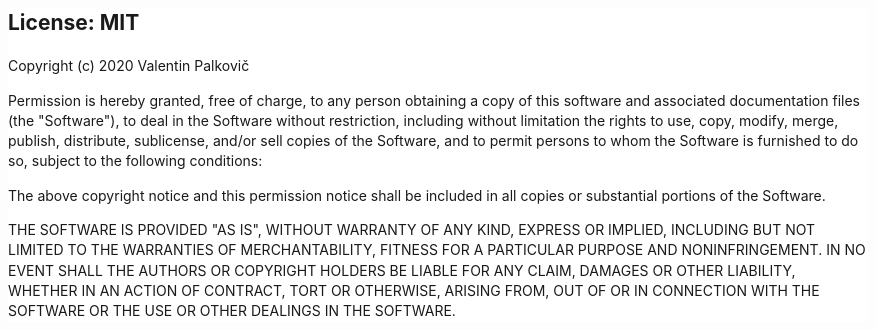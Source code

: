 ## License: MIT

Copyright (c) 2020 Valentin Palkovič

Permission is hereby granted, free of charge, to any person obtaining a copy
of this software and associated documentation files (the "Software"), to deal
in the Software without restriction, including without limitation the rights
to use, copy, modify, merge, publish, distribute, sublicense, and/or sell
copies of the Software, and to permit persons to whom the Software is
furnished to do so, subject to the following conditions:

The above copyright notice and this permission notice shall be included in all
copies or substantial portions of the Software.

THE SOFTWARE IS PROVIDED "AS IS", WITHOUT WARRANTY OF ANY KIND, EXPRESS OR
IMPLIED, INCLUDING BUT NOT LIMITED TO THE WARRANTIES OF MERCHANTABILITY,
FITNESS FOR A PARTICULAR PURPOSE AND NONINFRINGEMENT. IN NO EVENT SHALL THE
AUTHORS OR COPYRIGHT HOLDERS BE LIABLE FOR ANY CLAIM, DAMAGES OR OTHER
LIABILITY, WHETHER IN AN ACTION OF CONTRACT, TORT OR OTHERWISE, ARISING FROM,
OUT OF OR IN CONNECTION WITH THE SOFTWARE OR THE USE OR OTHER DEALINGS IN THE
SOFTWARE.

```

```
